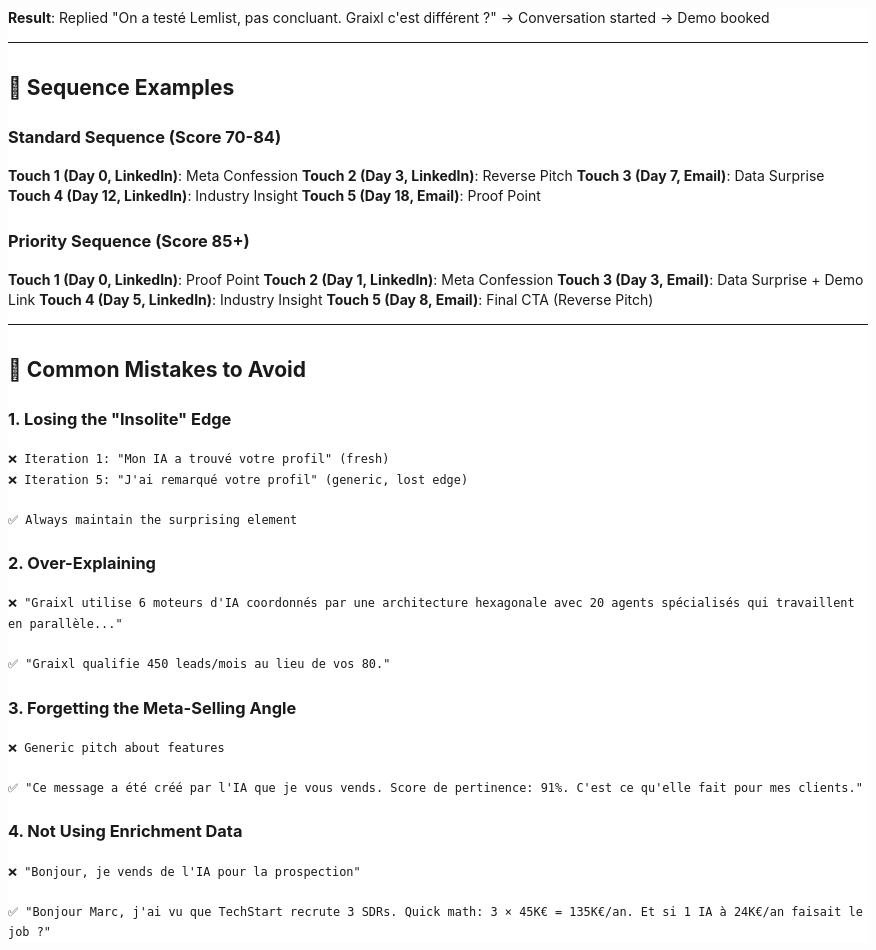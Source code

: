 **Result**: Replied "On a testé Lemlist, pas concluant. Graixl c'est différent ?" → Conversation started → Demo booked

---

## 📅 Sequence Examples

### Standard Sequence (Score 70-84)

**Touch 1 (Day 0, LinkedIn)**: Meta Confession
**Touch 2 (Day 3, LinkedIn)**: Reverse Pitch
**Touch 3 (Day 7, Email)**: Data Surprise
**Touch 4 (Day 12, LinkedIn)**: Industry Insight
**Touch 5 (Day 18, Email)**: Proof Point

### Priority Sequence (Score 85+)

**Touch 1 (Day 0, LinkedIn)**: Proof Point
**Touch 2 (Day 1, LinkedIn)**: Meta Confession
**Touch 3 (Day 3, Email)**: Data Surprise + Demo Link
**Touch 4 (Day 5, LinkedIn)**: Industry Insight
**Touch 5 (Day 8, Email)**: Final CTA (Reverse Pitch)

---

## 🚨 Common Mistakes to Avoid

### 1. Losing the "Insolite" Edge
```
❌ Iteration 1: "Mon IA a trouvé votre profil" (fresh)
❌ Iteration 5: "J'ai remarqué votre profil" (generic, lost edge)

✅ Always maintain the surprising element
```

### 2. Over-Explaining
```
❌ "Graixl utilise 6 moteurs d'IA coordonnés par une architecture hexagonale avec 20 agents spécialisés qui travaillent en parallèle..."

✅ "Graixl qualifie 450 leads/mois au lieu de vos 80."
```

### 3. Forgetting the Meta-Selling Angle
```
❌ Generic pitch about features

✅ "Ce message a été créé par l'IA que je vous vends. Score de pertinence: 91%. C'est ce qu'elle fait pour mes clients."
```

### 4. Not Using Enrichment Data
```
❌ "Bonjour, je vends de l'IA pour la prospection"

✅ "Bonjour Marc, j'ai vu que TechStart recrute 3 SDRs. Quick math: 3 × 45K€ = 135K€/an. Et si 1 IA à 24K€/an faisait le job ?"
```
